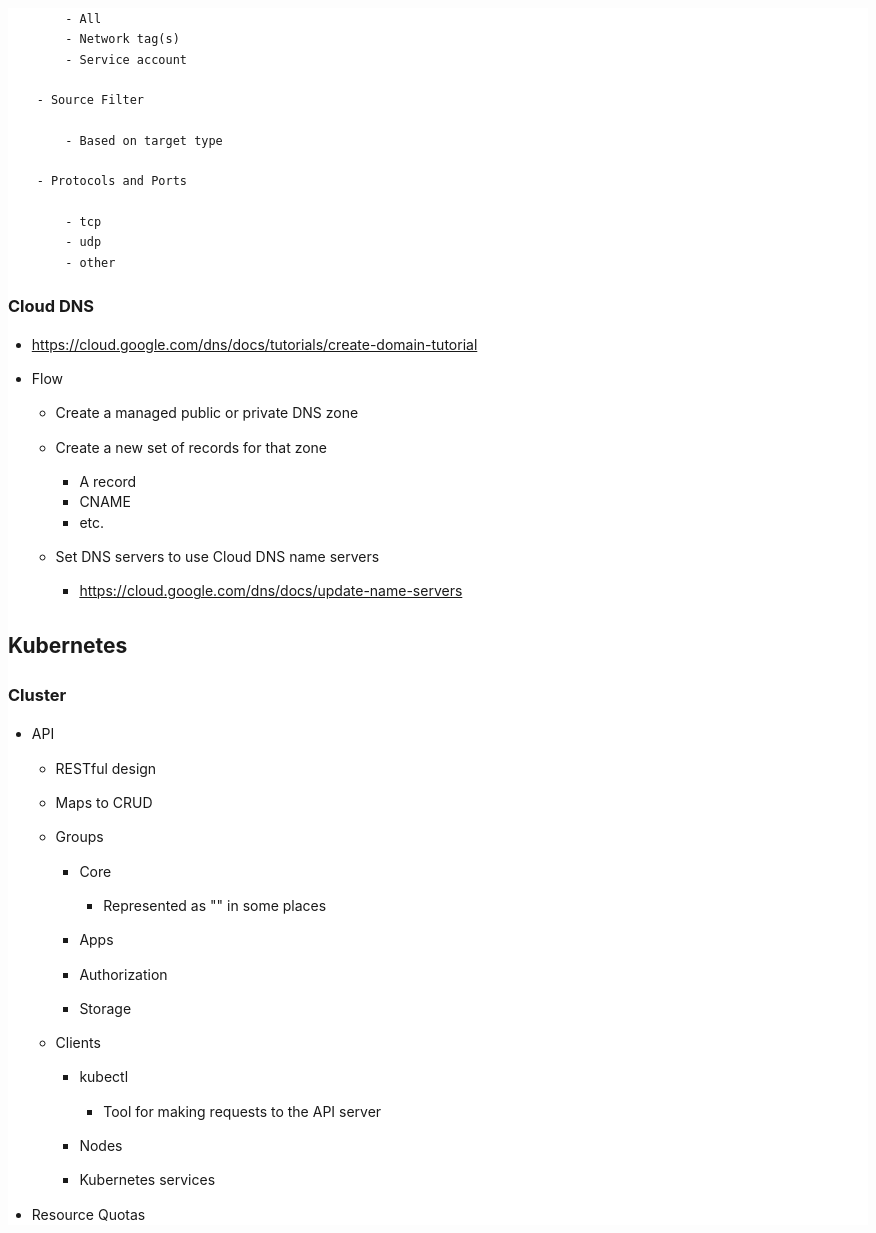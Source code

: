 			- All
			- Network tag(s)
			- Service account

		- Source Filter

			- Based on target type

		- Protocols and Ports

			- tcp
			- udp
			- other

### Cloud DNS

- https://cloud.google.com/dns/docs/tutorials/create-domain-tutorial
- Flow

	- Create a managed public or private DNS zone
	- Create a new set of records for that zone

		- A record
		- CNAME
		- etc.

	- Set DNS servers to use Cloud DNS name servers

		- https://cloud.google.com/dns/docs/update-name-servers

## Kubernetes

### Cluster

- API

	- RESTful design
	- Maps to CRUD
	- Groups

		- Core

			- Represented as "" in some places

		- Apps
		- Authorization
		- Storage

	- Clients

		- kubectl

			- Tool for making requests to the API server

		- Nodes
		- Kubernetes services

- Resource Quotas
